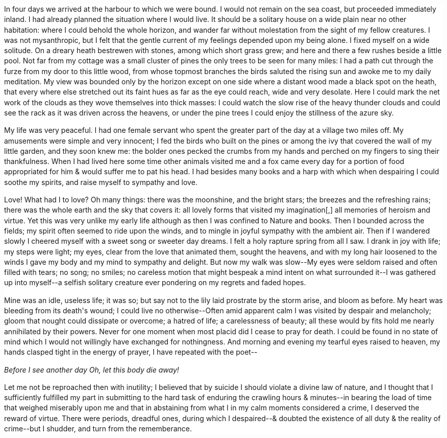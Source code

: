 In four days we arrived at the harbour to which we were bound. I would not remain on the sea coast, but proceeded immediately inland. I had already planned the situation where I would live. It should be a solitary house on a wide plain near no other habitation: where I could behold the whole horizon, and wander far without molestation from the sight of my fellow creatures. I was not mysanthropic, but I felt that the gentle current of my feelings depended upon my being alone. I fixed myself on a wide solitude. On a dreary heath bestrewen with stones, among which short grass grew; and here and there a few rushes beside a little pool. Not far from my cottage was a small cluster of pines the only trees to be seen for many miles: I had a path cut through the furze from my door to this little wood, from whose topmost branches the birds saluted the rising sun and awoke me to my daily meditation. My view was bounded only by the horizon except on one side where a distant wood made a black spot on the heath, that every where else stretched out its faint hues as far as the eye could reach, wide and very desolate. Here I could mark the net work of the clouds as they wove themselves into thick masses: I could watch the slow rise of the heavy thunder clouds and could see the rack as it was driven across the heavens, or under the pine trees I could enjoy the stillness of the azure sky.

My life was very peaceful. I had one female servant who spent the greater part of the day at a village two miles off. My amusements were simple and very innocent; I fed the birds who built on the pines or among the ivy that covered the wall of my little garden, and they soon knew me: the bolder ones pecked the crumbs from my hands and perched on my fingers to sing their thankfulness. When I had lived here some time other animals visited me and a fox came every day for a portion of food appropriated for him & would suffer me to pat his head. I had besides many books and a harp with which when despairing I could soothe my spirits, and raise myself to sympathy and love.

Love! What had I to love? Oh many things: there was the moonshine, and the bright stars; the breezes and the refreshing rains; there was the whole earth and the sky that covers it: all lovely forms that visited my imagination[,] all memories of heroism and virtue. Yet this was very unlike my early life although as then I was confined to Nature and books. Then I bounded across the fields; my spirit often seemed to ride upon the winds, and to mingle in joyful sympathy with the ambient air. Then if I wandered slowly I cheered myself with a sweet song or sweeter day dreams. I felt a holy rapture spring from all I saw. I drank in joy with life; my steps were light; my eyes, clear from the love that animated them, sought the heavens, and with my long hair loosened to the winds I gave my body and my mind to sympathy and delight. But now my walk was slow--My eyes were seldom raised and often filled with tears; no song; no smiles; no careless motion that might bespeak a mind intent on what surrounded it--I was gathered up into myself--a selfish solitary creature ever pondering on my regrets and faded hopes.

Mine was an idle, useless life; it was so; but say not to the lily laid prostrate by the storm arise, and bloom as before. My heart was bleeding from its death's wound; I could live no otherwise--Often amid apparent calm I was visited by despair and melancholy; gloom that nought could dissipate or overcome; a hatred of life; a carelessness of beauty; all these would by fits hold me nearly annihilated by their powers. Never for one moment when most placid did I cease to pray for death. I could be found in no state of mind which I would not willingly have exchanged for nothingness. And morning and evening my tearful eyes raised to heaven, my hands clasped tight in the energy of prayer, I have repeated with the poet--


_Before I see another day_
_Oh, let this body die away!_


Let me not be reproached then with inutility; I believed that by suicide I should violate a divine law of nature, and I thought that I sufficiently fulfilled my part in submitting to the hard task of enduring the crawling hours & minutes--in bearing the load of time that weighed miserably upon me and that in abstaining from what I in my calm moments considered a crime, I deserved the reward of virtue. There were periods, dreadful ones, during which I despaired--& doubted the existence of all duty & the reality of crime--but I shudder, and turn from the rememberance.
